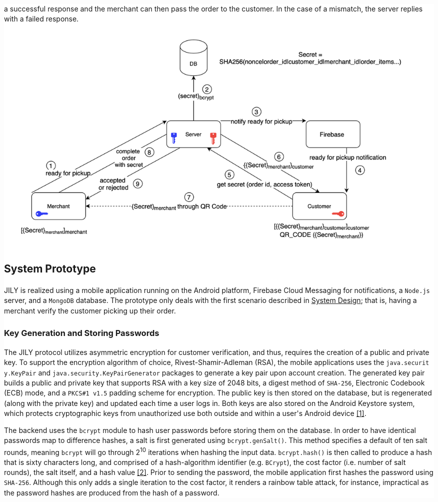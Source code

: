 a successful response and the merchant can then pass the order to the customer. In the case of a mismatch, the server replies with a failed response.</li>
</ol>

<img src="assets/system_protocol_design.png" width="807" height="426">

## System Prototype
JILY is realized using a mobile application running on the Android platform, Firebase Cloud Messaging for notifications, a `Node.js` server, and a `MongoDB`
database. The prototype only deals with the first scenario described in [System Design](#system-design); that is, having a merchant verify the customer 
picking up their order.

### Key Generation and Storing Passwords
The JILY protocol utilizes asymmetric encryption for customer verification, and thus, requires the creation of a public and private key. To support the 
encryption algorithm of choice, Rivest-Shamir-Adleman (RSA), the mobile applications uses the `java.security.KeyPair` and `java.security.KeyPairGenerator` 
packages to generate a key pair upon account creation. The generated key pair builds a public and private key that supports RSA with a key size of 2048 bits, 
a digest method of `SHA-256`, Electronic Codebook (ECB) mode, and a `PKCS#1 v1.5` padding scheme for encryption. The public key is then stored on the database, 
but is regenerated (along with the private key) and updated each time a user logs in. Both keys are also stored on the Android Keystore system, which protects 
cryptographic keys from unauthorized use both outside and within a user's Android device [[1]](#1).

The backend uses the `bcrypt` module to hash user passwords before storing them on the database. In order to have identical passwords map to difference hashes, 
a salt is first generated using `bcrypt.genSalt()`. This method specifies a default of ten salt rounds, meaning `bcrypt` will go through 2<sup>10</sup> iterations 
when hashing the input data. `bcrypt.hash()` is then called to produce a hash that is sixty characters long, and comprised of a hash-algorithm identifier (e.g. 
`BCrypt`), the cost factor (i.e. number of salt rounds), the salt itself, and a hash value [[2]](#2). Prior to sending the password, the mobile application first 
hashes the password using `SHA-256`. Although this only adds a single iteration to the cost factor, it renders a rainbow table attack, for instance, impractical 
as the password hashes are produced from the hash of a password.
